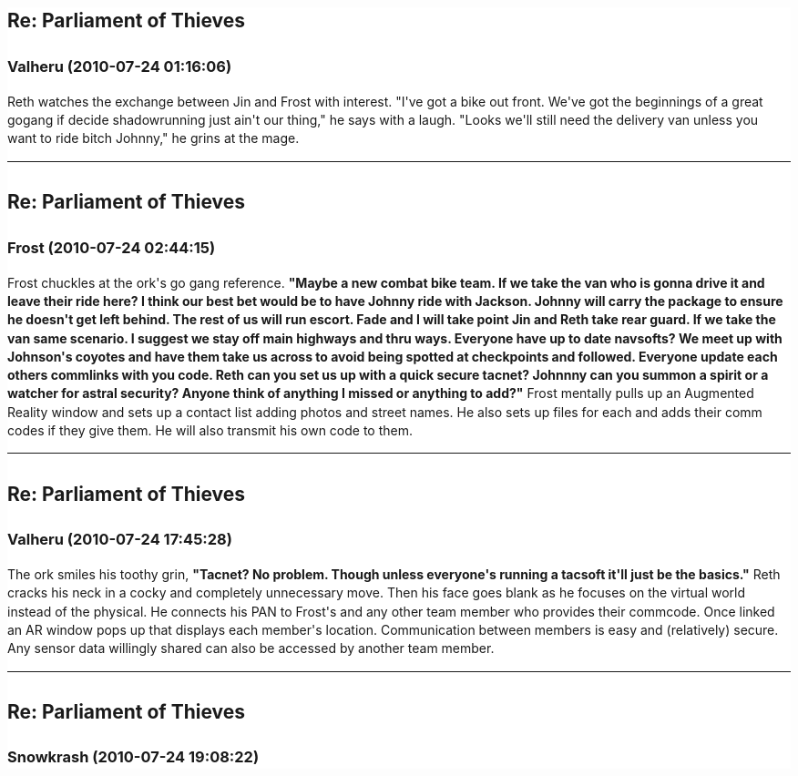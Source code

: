 
## Re: Parliament of Thieves

### **Valheru** (2010-07-24 01:16:06)

Reth watches the exchange between Jin and Frost with interest.
"I've got a bike out front. We've got the beginnings of a great gogang if decide shadowrunning just ain't our thing," he says with a laugh.
"Looks we'll still need the delivery van unless you want to ride bitch Johnny," he grins at the mage.

---

## Re: Parliament of Thieves

### **Frost** (2010-07-24 02:44:15)

Frost chuckles at the ork's go gang reference.
**"Maybe a new combat bike team. If we take the van who is gonna drive it and leave their ride here? I think our best bet would be to have Johnny ride with Jackson. Johnny will carry the package to ensure he doesn't get left behind. The rest of us will run escort. Fade and I will take point Jin and Reth take rear guard. If we take the van same scenario. I suggest we stay off main highways and thru ways. Everyone have up to date navsofts? We meet up with Johnson's coyotes and have them take us across to avoid being spotted at checkpoints and followed. Everyone update each others commlinks with you code. Reth can you set us up with a quick secure tacnet? Johnnny can you summon a spirit or a watcher for astral security? Anyone think of anything I missed or anything to add?"**
Frost mentally pulls up an Augmented Reality window and sets up a contact list adding photos and street names. He also sets up files for each and adds their comm codes if they give them. He will also transmit his own code to them.

---

## Re: Parliament of Thieves

### **Valheru** (2010-07-24 17:45:28)

The ork smiles his toothy grin, **"Tacnet? No problem. Though unless everyone's running a tacsoft it'll just be the basics."**
Reth cracks his neck in a cocky and completely unnecessary move. Then his face goes blank as he focuses on the virtual world instead of the physical. He connects his PAN to Frost's and any other team member who provides their commcode. Once linked an AR window pops up that displays each member's location. Communication between members is easy and (relatively) secure. Any sensor data willingly shared can also be accessed by another team member.

---

## Re: Parliament of Thieves

### **Snowkrash** (2010-07-24 19:08:22)
